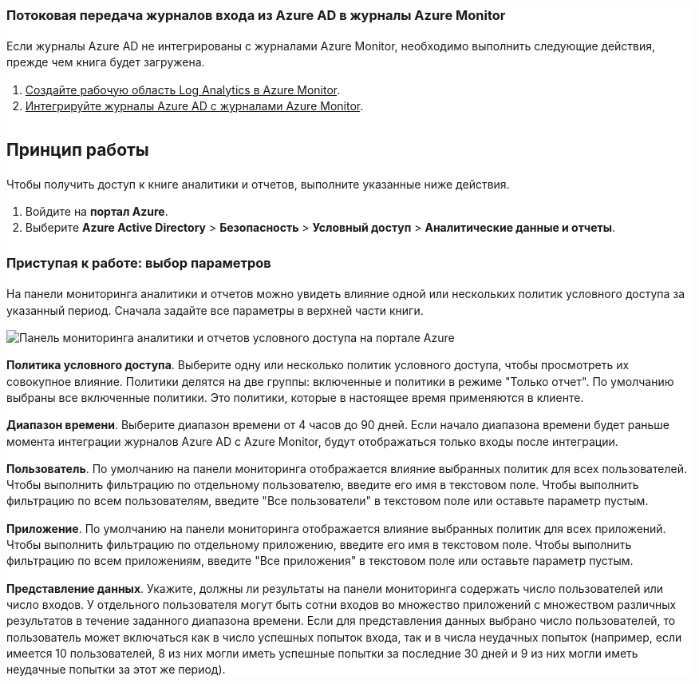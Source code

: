 ### <a name="stream-sign-in-logs-from-azure-ad-to-azure-monitor-logs"></a>Потоковая передача журналов входа из Azure AD в журналы Azure Monitor 

Если журналы Azure AD не интегрированы с журналами Azure Monitor, необходимо выполнить следующие действия, прежде чем книга будет загружена.  

1. [Создайте рабочую область Log Analytics в Azure Monitor](../../azure-monitor/learn/quick-create-workspace.md).
1. [Интегрируйте журналы Azure AD с журналами Azure Monitor](../reports-monitoring/howto-integrate-activity-logs-with-log-analytics.md).

## <a name="how-it-works"></a>Принцип работы 

Чтобы получить доступ к книге аналитики и отчетов, выполните указанные ниже действия.  

1. Войдите на **портал Azure**.
1. Выберите **Azure Active Directory** > **Безопасность** > **Условный доступ** > **Аналитические данные и отчеты**.

### <a name="get-started-select-parameters"></a>Приступая к работе: выбор параметров 

На панели мониторинга аналитики и отчетов можно увидеть влияние одной или нескольких политик условного доступа за указанный период. Сначала задайте все параметры в верхней части книги. 

![Панель мониторинга аналитики и отчетов условного доступа на портале Azure](./media/howto-conditional-access-insights-reporting/conditional-access-insights-and-reporting-dashboard.png)

**Политика условного доступа**. Выберите одну или несколько политик условного доступа, чтобы просмотреть их совокупное влияние. Политики делятся на две группы: включенные и политики в режиме "Только отчет". По умолчанию выбраны все включенные политики. Это политики, которые в настоящее время применяются в клиенте.  

**Диапазон времени**. Выберите диапазон времени от 4 часов до 90 дней. Если начало диапазона времени будет раньше момента интеграции журналов Azure AD с Azure Monitor, будут отображаться только входы после интеграции.  

**Пользователь**. По умолчанию на панели мониторинга отображается влияние выбранных политик для всех пользователей. Чтобы выполнить фильтрацию по отдельному пользователю, введите его имя в текстовом поле. Чтобы выполнить фильтрацию по всем пользователям, введите "Все пользователи" в текстовом поле или оставьте параметр пустым. 

**Приложение**. По умолчанию на панели мониторинга отображается влияние выбранных политик для всех приложений. Чтобы выполнить фильтрацию по отдельному приложению, введите его имя в текстовом поле. Чтобы выполнить фильтрацию по всем приложениям, введите "Все приложения" в текстовом поле или оставьте параметр пустым. 

**Представление данных**. Укажите, должны ли результаты на панели мониторинга содержать число пользователей или число входов. У отдельного пользователя могут быть сотни входов во множество приложений с множеством различных результатов в течение заданного диапазона времени. Если для представления данных выбрано число пользователей, то пользователь может включаться как в число успешных попыток входа, так и в числа неудачных попыток (например, если имеется 10 пользователей, 8 из них могли иметь успешные попытки за последние 30 дней и 9 из них могли иметь неудачные попытки за этот же период).
